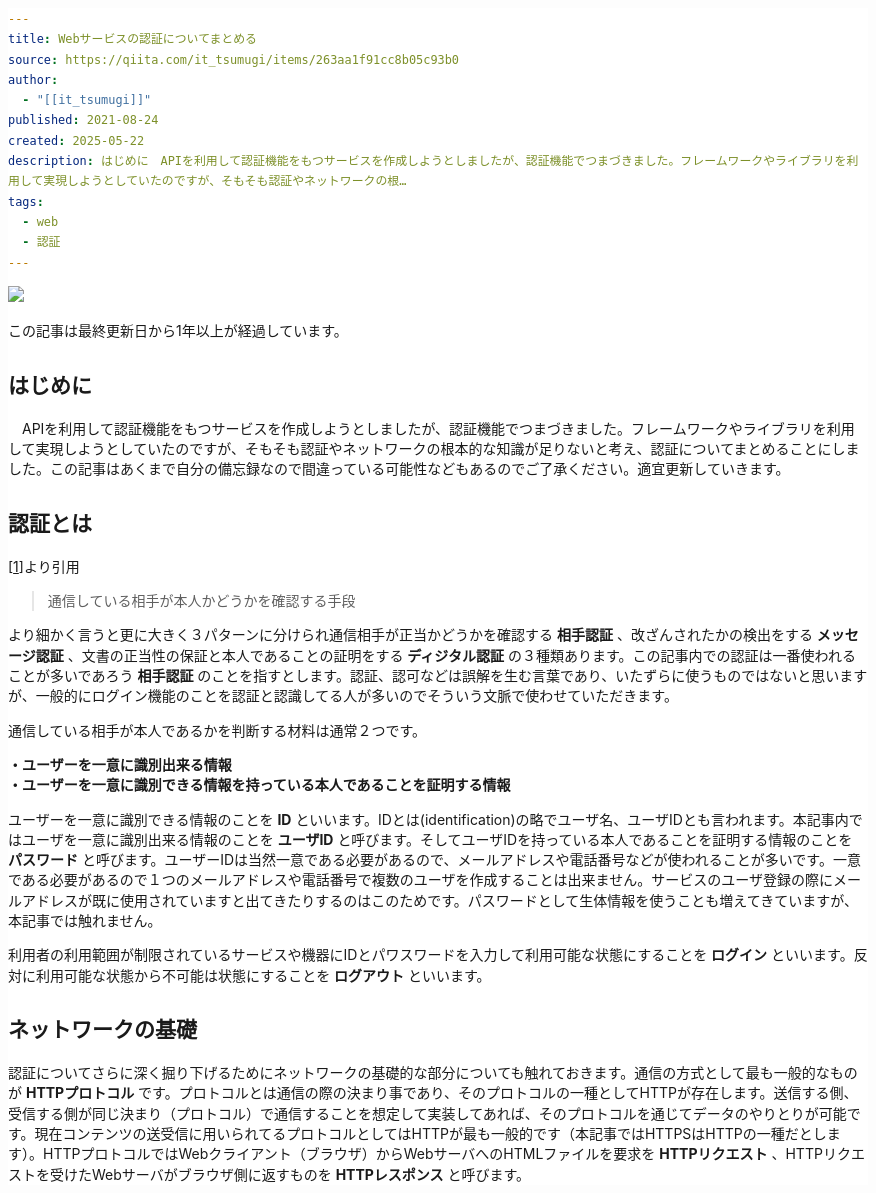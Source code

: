 ```yaml
---
title: Webサービスの認証についてまとめる
source: https://qiita.com/it_tsumugi/items/263aa1f91cc8b05c93b0
author:
  - "[[it_tsumugi]]"
published: 2021-08-24
created: 2025-05-22
description: はじめに　APIを利用して認証機能をもつサービスを作成しようとしましたが、認証機能でつまづきました。フレームワークやライブラリを利用して実現しようとしていたのですが、そもそも認証やネットワークの根…
tags:
  - web
  - 認証
---
```

![](https://relay-dsp.ad-m.asia/dmp/sync/bizmatrix?pid=c3ed207b574cf11376&d=x18o8hduaj&uid=3516551)

この記事は最終更新日から1年以上が経過しています。

## はじめに

　APIを利用して認証機能をもつサービスを作成しようとしましたが、認証機能でつまづきました。フレームワークやライブラリを利用して実現しようとしていたのですが、そもそも認証やネットワークの根本的な知識が足りないと考え、認証についてまとめることにしました。この記事はあくまで自分の備忘録なので間違っている可能性などもあるのでご了承ください。適宜更新していきます。

## 認証とは

\[[1](https://www.soumu.go.jp/main_sosiki/joho_tsusin/security/basic/privacy/01-1.html)\]より引用

> 通信している相手が本人かどうかを確認する手段

より細かく言うと更に大きく３パターンに分けられ通信相手が正当かどうかを確認する **相手認証** 、改ざんされたかの検出をする **メッセージ認証** 、文書の正当性の保証と本人であることの証明をする **ディジタル認証** の３種類あります。この記事内での認証は一番使われることが多いであろう **相手認証** のことを指すとします。認証、認可などは誤解を生む言葉であり、いたずらに使うものではないと思いますが、一般的にログイン機能のことを認証と認識してる人が多いのでそういう文脈で使わせていただきます。

通信している相手が本人であるかを判断する材料は通常２つです。

**・ユーザーを一意に識別出来る情報**  
**・ユーザーを一意に識別できる情報を持っている本人であることを証明する情報**

ユーザーを一意に識別できる情報のことを **ID** といいます。IDとは(identification)の略でユーザ名、ユーザIDとも言われます。本記事内ではユーザを一意に識別出来る情報のことを **ユーザID** と呼びます。そしてユーザIDを持っている本人であることを証明する情報のことを **パスワード** と呼びます。ユーザーIDは当然一意である必要があるので、メールアドレスや電話番号などが使われることが多いです。一意である必要があるので１つのメールアドレスや電話番号で複数のユーザを作成することは出来ません。サービスのユーザ登録の際にメールアドレスが既に使用されていますと出てきたりするのはこのためです。パスワードとして生体情報を使うことも増えてきていますが、本記事では触れません。

利用者の利用範囲が制限されているサービスや機器にIDとパワスワードを入力して利用可能な状態にすることを **ログイン** といいます。反対に利用可能な状態から不可能は状態にすることを **ログアウト** といいます。

## ネットワークの基礎

認証についてさらに深く掘り下げるためにネットワークの基礎的な部分についても触れておきます。通信の方式として最も一般的なものが **HTTPプロトコル** です。プロトコルとは通信の際の決まり事であり、そのプロトコルの一種としてHTTPが存在します。送信する側、受信する側が同じ決まり（プロトコル）で通信することを想定して実装してあれば、そのプロトコルを通じてデータのやりとりが可能です。現在コンテンツの送受信に用いられてるプロトコルとしてはHTTPが最も一般的です（本記事ではHTTPSはHTTPの一種だとします）。HTTPプロトコルではWebクライアント（ブラウザ）からWebサーバへのHTMLファイルを要求を **HTTPリクエスト** 、HTTPリクエストを受けたWebサーバがブラウザ側に返すものを **HTTPレスポンス** と呼びます。
